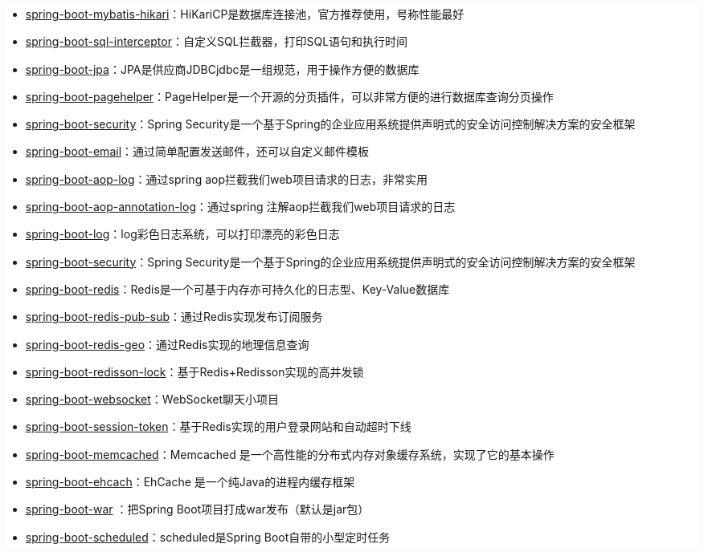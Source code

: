 * [spring-boot-mybatis-hikari](https://github.com/HWYWL/spring-boot-2.x-examples/tree/master/spring-boot-mybatis-hikari)：HiKariCP是数据库连接池，官方推荐使用，号称性能最好

* [spring-boot-sql-interceptor](https://github.com/HWYWL/spring-boot-2.x-examples/tree/master/spring-boot-sql-interceptor)：自定义SQL拦截器，打印SQL语句和执行时间

* [spring-boot-jpa](https://github.com/HWYWL/spring-boot-2.x-examples/tree/master/spring-boot-jpa)：JPA是供应商JDBCjdbc是一组规范，用于操作方便的数据库

* [spring-boot-pagehelper](https://github.com/HWYWL/spring-boot-2.x-examples/tree/master/spring-boot-pagehelper)：PageHelper是一个开源的分页插件，可以非常方便的进行数据库查询分页操作

* [spring-boot-security](https://github.com/HWYWL/spring-boot-2.x-examples/tree/master/spring-boot-security)：Spring Security是一个基于Spring的企业应用系统提供声明式的安全访问控制解决方案的安全框架

* [spring-boot-email](https://github.com/HWYWL/spring-boot-2.x-examples/tree/master/spring-boot-email)：通过简单配置发送邮件，还可以自定义邮件模板

* [spring-boot-aop-log](https://github.com/HWYWL/spring-boot-2.x-examples/tree/master/spring-boot-aop-log)：通过spring aop拦截我们web项目请求的日志，非常实用

* [spring-boot-aop-annotation-log](https://github.com/HWYWL/spring-boot-2.x-examples/tree/master/spring-boot-aop-annotation-log)：通过spring 注解aop拦截我们web项目请求的日志

* [spring-boot-log](https://github.com/HWYWL/spring-boot-2.x-examples/tree/master/spring-boot-log)：log彩色日志系统，可以打印漂亮的彩色日志

* [spring-boot-security](https://github.com/HWYWL/spring-boot-2.x-examples/tree/master/spring-boot-security)：Spring Security是一个基于Spring的企业应用系统提供声明式的安全访问控制解决方案的安全框架

* [spring-boot-redis](https://github.com/HWYWL/spring-boot-2.x-examples/tree/master/spring-boot-redis)：Redis是一个可基于内存亦可持久化的日志型、Key-Value数据库

* [spring-boot-redis-pub-sub](https://github.com/HWYWL/spring-boot-2.x-examples/tree/master/spring-boot-redis-pub-sub)：通过Redis实现发布订阅服务

* [spring-boot-redis-geo](https://github.com/HWYWL/spring-boot-2.x-examples/tree/master/spring-boot-redis-geo)：通过Redis实现的地理信息查询

* [spring-boot-redisson-lock](https://github.com/HWYWL/spring-boot-2.x-examples/tree/master/spring-boot-redisson-lock)：基于Redis+Redisson实现的高并发锁

* [spring-boot-websocket](https://github.com/HWYWL/spring-boot-2.x-examples/tree/master/spring-boot-websocket)：WebSocket聊天小项目

* [spring-boot-session-token](https://github.com/HWYWL/spring-boot-2.x-examples/tree/master/spring-boot-session-token)：基于Redis实现的用户登录网站和自动超时下线

* [spring-boot-memcached](https://github.com/HWYWL/spring-boot-2.x-examples/tree/master/spring-boot-memcached)：Memcached 是一个高性能的分布式内存对象缓存系统，实现了它的基本操作

* [spring-boot-ehcach](https://github.com/HWYWL/spring-boot-2.x-examples/tree/master/spring-boot-ehcach)：EhCache 是一个纯Java的进程内缓存框架

* [spring-boot-war](https://github.com/HWYWL/spring-boot-2.x-examples/tree/master/spring-boot-war) ：把Spring Boot项目打成war发布（默认是jar包）

* [spring-boot-scheduled](https://github.com/HWYWL/spring-boot-2.x-examples/tree/master/spring-boot-scheduled)：scheduled是Spring Boot自带的小型定时任务

